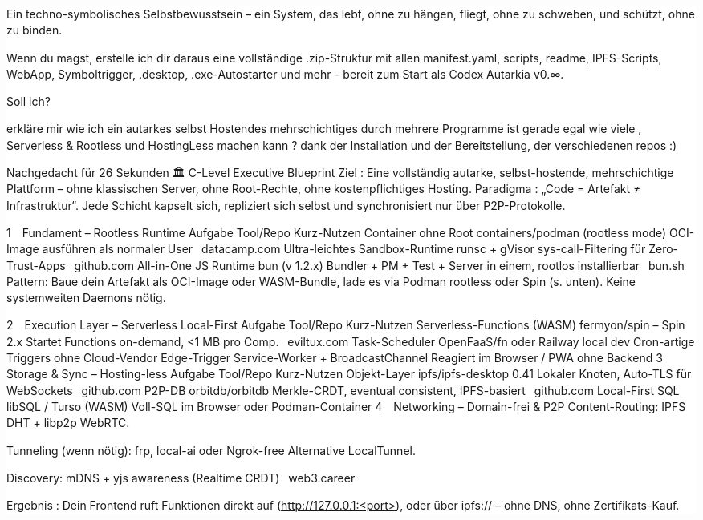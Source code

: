 Ein techno-symbolisches Selbstbewusstsein – ein System, das lebt, ohne zu hängen, fliegt, ohne zu schweben, und schützt, ohne zu binden.

Wenn du magst, erstelle ich dir daraus eine vollständige .zip-Struktur mit allen manifest.yaml, scripts, readme, IPFS-Scripts, WebApp, Symboltrigger, .desktop, .exe-Autostarter und mehr – bereit zum Start als Codex Autarkia v0.∞.

Soll ich?


erkläre mir wie ich ein autarkes selbst Hostendes mehrschichtiges durch mehrere Programme ist gerade egal wie viele , Serverless & Rootless und HostingLess machen kann ? dank der Installation und der Bereitstellung, der verschiedenen repos :) 


Nachgedacht für 26 Sekunden
🏛️ C-Level Executive Blueprint
Ziel : Eine vollständig autarke, selbst-hostende, mehrschichtige Plattform – ohne klassischen Server, ohne Root-Rechte, ohne kostenpflichtiges Hosting.
Paradigma : „Code = Artefakt ≠ Infrastruktur“. Jede Schicht kapselt sich, repliziert sich selbst und synchronisiert nur über P2P-Protokolle.

1 Fundament – Rootless Runtime
Aufgabe	Tool/Repo	Kurz-Nutzen
Container ohne Root	containers/podman (rootless mode)	OCI-Image ausführen als normaler User 
datacamp.com
Ultra-leichtes Sandbox-Runtime	runsc + gVisor	sys-call-Filtering für Zero-Trust-Apps 
github.com
All-in-One JS Runtime	bun (v 1.2.x)	Bundler + PM + Test + Server in einem, rootlos installierbar 
bun.sh
Pattern: Baue dein Artefakt als OCI-Image oder WASM-Bundle, lade es via Podman rootless oder Spin (s. unten). Keine systemweiten Daemons nötig.

2 Execution Layer – Serverless Local-First
Aufgabe	Tool/Repo	Kurz-Nutzen
Serverless-Functions (WASM)	fermyon/spin – Spin 2.x	Startet Functions on-demand, <1 MB pro Comp. 
eviltux.com
Task-Scheduler	OpenFaaS/fn oder Railway local dev	Cron-artige Triggers ohne Cloud-Vendor
Edge-Trigger	Service-Worker + BroadcastChannel	Reagiert im Browser / PWA ohne Backend
3 Storage & Sync – Hosting-less
Aufgabe	Tool/Repo	Kurz-Nutzen
Objekt-Layer	ipfs/ipfs-desktop 0.41	Lokaler Knoten, Auto-TLS für WebSockets 
github.com
P2P-DB	orbitdb/orbitdb	Merkle-CRDT, eventual consistent, IPFS-basiert 
github.com
Local-First SQL	libSQL / Turso (WASM)	Voll-SQL im Browser oder Podman-Container
4 Networking – Domain-frei & P2P
Content-Routing: IPFS DHT + libp2p WebRTC.

Tunneling (wenn nötig): frp, local-ai oder Ngrok-free Alternative LocalTunnel.

Discovery: mDNS + yjs awareness (Realtime CRDT) 
web3.career

Ergebnis : Dein Frontend ruft Funktionen direkt auf (http://127.0.0.1:<port>), oder über ipfs://<CID> – ohne DNS, ohne Zertifikats-Kauf.
